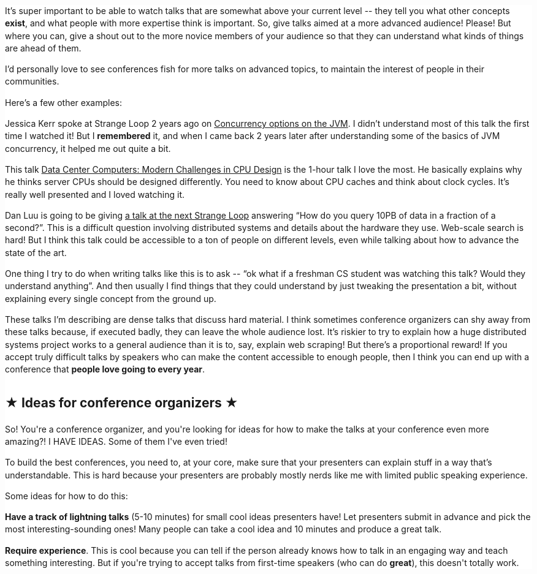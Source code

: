 It’s super important to be able to watch talks that are somewhat above your current level -- they tell you what other concepts **exist**, and what people with more expertise think is important. So, give talks aimed at a more advanced audience! Please! But where you can, give a shout out to the more novice members of your audience so that they can understand what kinds of things are ahead of them.

I’d personally love to see conferences fish for more talks on advanced topics, to maintain the interest of people in their communities.

Here’s a few other examples:

Jessica Kerr spoke at Strange Loop 2 years ago on [Concurrency options on the JVM](https://www.youtube.com/watch?v=yhguOt863nw). I didn’t understand most of this talk the first time I watched it! But I **remembered** it, and when I came back 2 years later after understanding some of the basics of JVM concurrency, it helped me out quite a bit.

This talk [Data Center Computers: Modern Challenges in CPU Design](https://www.youtube.com/watch?v=QBu2Ae8-8LM) is the 1-hour talk I love the most. He basically explains why he thinks server CPUs should be designed differently. You need to know about CPU caches and think about clock cycles. It’s really well presented and I loved watching it.

Dan Luu is going to be giving [a talk at the next Strange Loop](https://thestrangeloop.com/2016/bitfunnel----the-architecture-of-a-tiny-part-of-bing.html) answering “How do you query 10PB of data in a fraction of a second?”. This is a difficult question involving distributed systems and details about the hardware they use. Web-scale search is hard! But I think this talk could be accessible to a ton of people on different levels, even while talking about how to advance the state of the art.

One thing I try to do when writing talks like this is to ask -- “ok what if a freshman CS student was watching this talk? Would they understand anything”. And then usually  I find things that they could understand by just tweaking the presentation a bit, without explaining every single concept from the ground up.

These talks I’m describing are dense talks that discuss hard material. I think sometimes conference organizers can shy away from these talks because, if executed badly, they can leave the whole audience lost. It’s riskier to try to explain how a huge distributed systems project works to a general audience than it is to, say, explain web scraping! But there’s a proportional reward! If you accept truly difficult talks by speakers who can make the content accessible to enough people, then I think you can end up with a conference that **people love going to every year**.

<h2 id="organizers"> ★ Ideas for conference organizers ★ </h2>

So! You're a conference organizer, and you're looking for ideas for how to make the talks at your conference even more amazing?! I HAVE IDEAS. Some of them I've even tried!

To build the best conferences, you need to, at your core, make sure that your presenters can explain stuff in a way that’s understandable. This is hard because your presenters are probably mostly nerds like me with limited public speaking experience.

Some ideas for how to do this:

**Have a track of lightning talks** (5-10 minutes) for small cool ideas presenters have! Let presenters submit in advance and pick the most interesting-sounding ones! Many people can take a cool idea and 10 minutes and produce a great talk.

**Require experience**. This is cool because you can tell if the person already knows how to talk in an engaging way and teach something interesting. But if you're trying to accept talks from first-time speakers (who can do **great**), this doesn't totally work.
